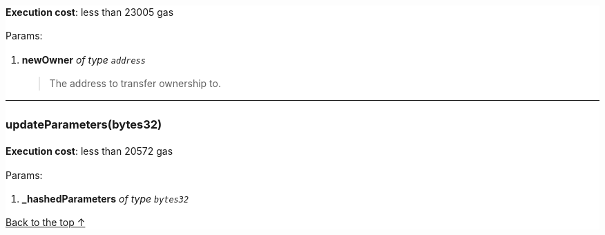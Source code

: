 **Execution cost**: less than 23005 gas


Params:

1. **newOwner** *of type `address`*

    > The address to transfer ownership to.



--- 
### updateParameters(bytes32)


**Execution cost**: less than 20572 gas


Params:

1. **_hashedParameters** *of type `bytes32`*


[Back to the top ↑](#voteinorganizationscheme)
